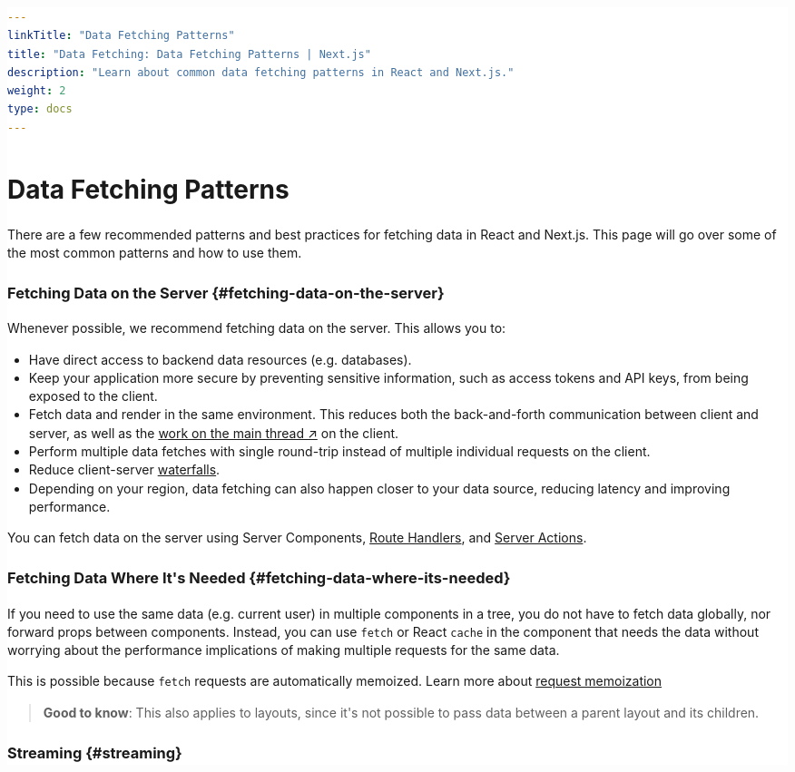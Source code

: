 ```yaml
---
linkTitle: "Data Fetching Patterns"
title: "Data Fetching: Data Fetching Patterns | Next.js"
description: "Learn about common data fetching patterns in React and Next.js."
weight: 2
type: docs
---
```


# Data Fetching Patterns

There are a few recommended patterns and best practices for fetching data in React and Next.js. This page will go over some of the most common patterns and how to use them.

### Fetching Data on the Server {#fetching-data-on-the-server}

Whenever possible, we recommend fetching data on the server. This allows you to:

- Have direct access to backend data resources (e.g. databases).
- Keep your application more secure by preventing sensitive information, such as access tokens and API keys, from being exposed to the client.
- Fetch data and render in the same environment. This reduces both the back-and-forth communication between client and server, as well as the [work on the main thread ↗](https://vercel.com/blog/how-react-18-improves-application-performance) on the client.
- Perform multiple data fetches with single round-trip instead of multiple individual requests on the client.
- Reduce client-server [waterfalls](/nextjs/13.5/using-app-router/building-your-application/data-fetching/patterns#parallel-and-sequential-data-fetching).
- Depending on your region, data fetching can also happen closer to your data source, reducing latency and improving performance.

You can fetch data on the server using Server Components, [Route Handlers](/nextjs/13.5/using-app-router/building-your-application/routing/route-handlers), and [Server Actions](/nextjs/13.5/using-app-router/building-your-application/data-fetching/forms-and-mutations).

### Fetching Data Where It's Needed {#fetching-data-where-its-needed}

If you need to use the same data (e.g. current user) in multiple components in a tree, you do not have to fetch data globally, nor forward props between components. Instead, you can use `fetch` or React `cache` in the component that needs the data without worrying about the performance implications of making multiple requests for the same data.

This is possible because `fetch` requests are automatically memoized. Learn more about [request memoization](/nextjs/13.5/using-app-router/building-your-application/caching#request-memoization)

> **Good to know**: This also applies to layouts, since it's not possible to pass data between a parent layout and its children.
> 

### Streaming {#streaming}
